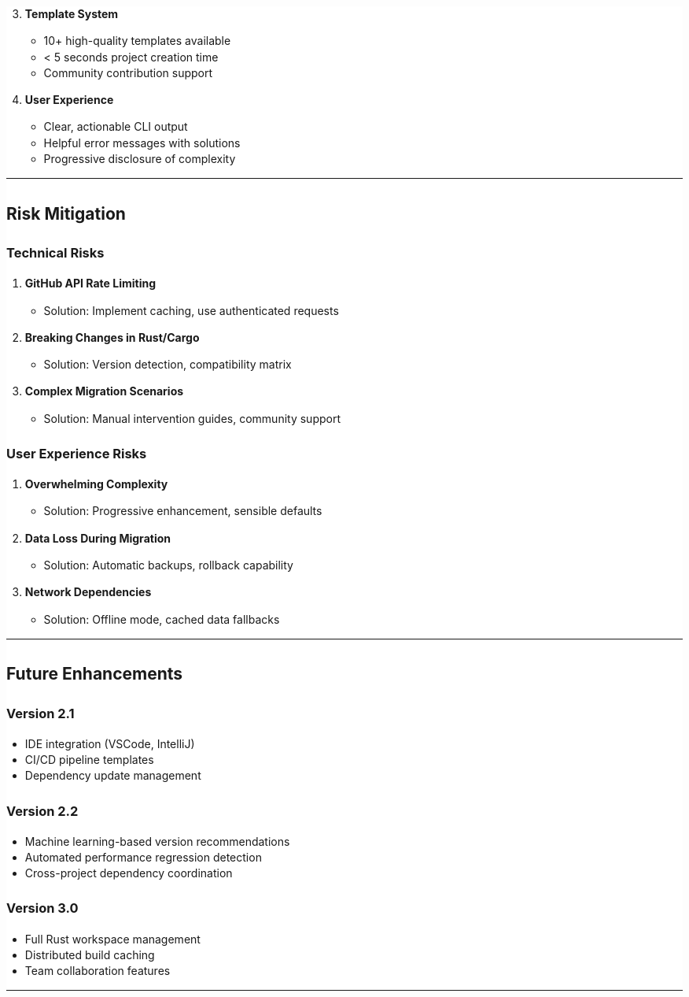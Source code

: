 3. **Template System**
   - 10+ high-quality templates available
   - < 5 seconds project creation time
   - Community contribution support

4. **User Experience**
   - Clear, actionable CLI output
   - Helpful error messages with solutions
   - Progressive disclosure of complexity

---

## Risk Mitigation

### Technical Risks
1. **GitHub API Rate Limiting**
   - Solution: Implement caching, use authenticated requests
   
2. **Breaking Changes in Rust/Cargo**
   - Solution: Version detection, compatibility matrix
   
3. **Complex Migration Scenarios**
   - Solution: Manual intervention guides, community support

### User Experience Risks
1. **Overwhelming Complexity**
   - Solution: Progressive enhancement, sensible defaults
   
2. **Data Loss During Migration**
   - Solution: Automatic backups, rollback capability
   
3. **Network Dependencies**
   - Solution: Offline mode, cached data fallbacks

---

## Future Enhancements

### Version 2.1
- IDE integration (VSCode, IntelliJ)
- CI/CD pipeline templates
- Dependency update management

### Version 2.2
- Machine learning-based version recommendations
- Automated performance regression detection
- Cross-project dependency coordination

### Version 3.0
- Full Rust workspace management
- Distributed build caching
- Team collaboration features

---